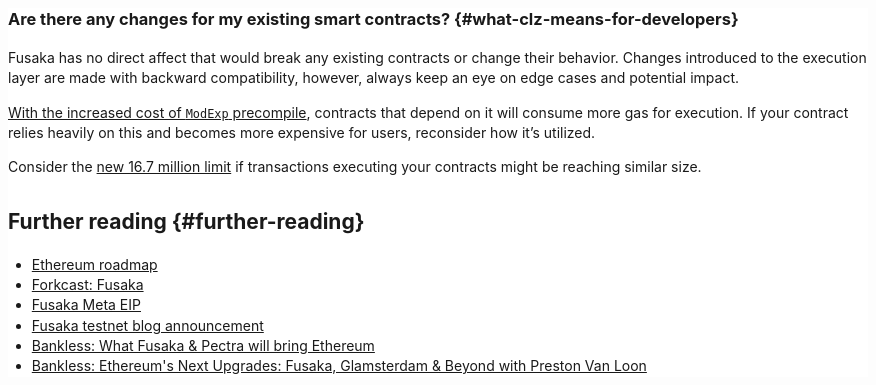 ### Are there any changes for my existing smart contracts? {#what-clz-means-for-developers}

Fusaka has no direct affect that would break any existing contracts or change their behavior. Changes introduced to the execution layer are made with backward compatibility, however, always keep an eye on edge cases and potential impact. 

[With the increased cost of `ModExp` precompile](https://eips.ethereum.org/EIPS/eip-7883), contracts that depend on it will consume more gas for execution. If your contract relies heavily on this and becomes more expensive for users, reconsider how it’s utilized. 

Consider the [new 16.7 million limit](https://eips.ethereum.org/EIPS/eip-7825) if transactions executing your contracts might be reaching similar size. 

## Further reading {#further-reading}

- [Ethereum roadmap](/roadmap/)
- [Forkcast: Fusaka](https://forkcast.org/upgrade/fusaka)
- [Fusaka Meta EIP](https://eips.ethereum.org/EIPS/eip-7607)
- [Fusaka testnet blog announcement](https://blog.ethereum.org/2025/09/26/fusaka-testnet-announcement)
- [Bankless: What Fusaka & Pectra will bring Ethereum](https://www.bankless.com/read/what-fusaka-pectra-will-bring-ethereum)
- [Bankless: Ethereum's Next Upgrades: Fusaka, Glamsterdam & Beyond with Preston Van Loon](https://x.com/BanklessHQ/status/1956017743289020633?t=502)
